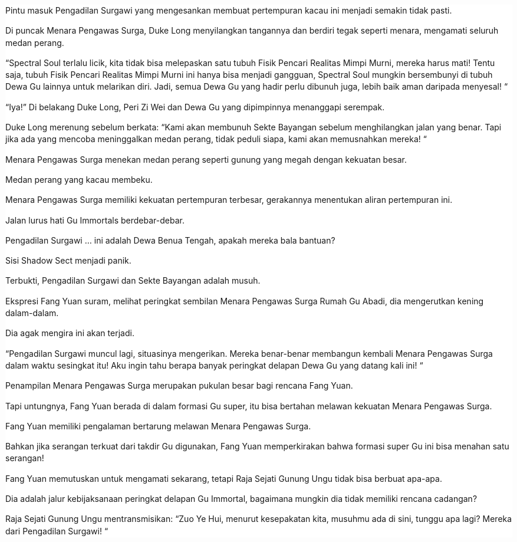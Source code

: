 

Pintu masuk Pengadilan Surgawi yang mengesankan membuat pertempuran kacau ini menjadi semakin tidak pasti.

Di puncak Menara Pengawas Surga, Duke Long menyilangkan tangannya dan berdiri tegak seperti menara, mengamati seluruh medan perang.

“Spectral Soul terlalu licik, kita tidak bisa melepaskan satu tubuh Fisik Pencari Realitas Mimpi Murni, mereka harus mati! Tentu saja, tubuh Fisik Pencari Realitas Mimpi Murni ini hanya bisa menjadi gangguan, Spectral Soul mungkin bersembunyi di tubuh Dewa Gu lainnya untuk melarikan diri. Jadi, semua Dewa Gu yang hadir perlu dibunuh juga, lebih baik aman daripada menyesal! “

“Iya!” Di belakang Duke Long, Peri Zi Wei dan Dewa Gu yang dipimpinnya menanggapi serempak.

Duke Long merenung sebelum berkata: “Kami akan membunuh Sekte Bayangan sebelum menghilangkan jalan yang benar. Tapi jika ada yang mencoba meninggalkan medan perang, tidak peduli siapa, kami akan memusnahkan mereka! “

Menara Pengawas Surga menekan medan perang seperti gunung yang megah dengan kekuatan besar.

Medan perang yang kacau membeku.

Menara Pengawas Surga memiliki kekuatan pertempuran terbesar, gerakannya menentukan aliran pertempuran ini.

Jalan lurus hati Gu Immortals berdebar-debar.

Pengadilan Surgawi … ini adalah Dewa Benua Tengah, apakah mereka bala bantuan?

Sisi Shadow Sect menjadi panik.

Terbukti, Pengadilan Surgawi dan Sekte Bayangan adalah musuh.

Ekspresi Fang Yuan suram, melihat peringkat sembilan Menara Pengawas Surga Rumah Gu Abadi, dia mengerutkan kening dalam-dalam.

Dia agak mengira ini akan terjadi.

“Pengadilan Surgawi muncul lagi, situasinya mengerikan. Mereka benar-benar membangun kembali Menara Pengawas Surga dalam waktu sesingkat itu! Aku ingin tahu berapa banyak peringkat delapan Dewa Gu yang datang kali ini! “

Penampilan Menara Pengawas Surga merupakan pukulan besar bagi rencana Fang Yuan.

Tapi untungnya, Fang Yuan berada di dalam formasi Gu super, itu bisa bertahan melawan kekuatan Menara Pengawas Surga.

Fang Yuan memiliki pengalaman bertarung melawan Menara Pengawas Surga.

Bahkan jika serangan terkuat dari takdir Gu digunakan, Fang Yuan memperkirakan bahwa formasi super Gu ini bisa menahan satu serangan!

Fang Yuan memutuskan untuk mengamati sekarang, tetapi Raja Sejati Gunung Ungu tidak bisa berbuat apa-apa.



Dia adalah jalur kebijaksanaan peringkat delapan Gu Immortal, bagaimana mungkin dia tidak memiliki rencana cadangan?

Raja Sejati Gunung Ungu mentransmisikan: “Zuo Ye Hui, menurut kesepakatan kita, musuhmu ada di sini, tunggu apa lagi? Mereka dari Pengadilan Surgawi! “

